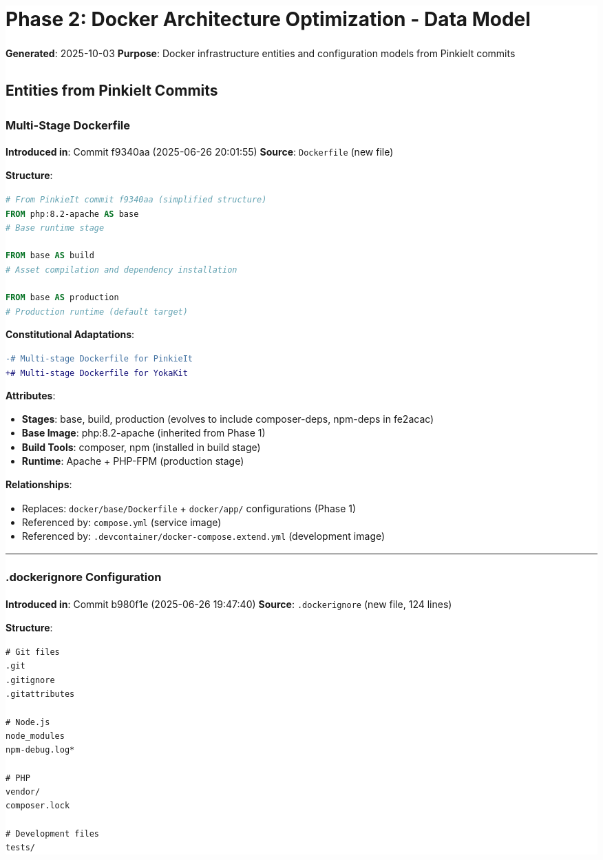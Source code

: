 # Phase 2: Docker Architecture Optimization - Data Model

**Generated**: 2025-10-03
**Purpose**: Docker infrastructure entities and configuration models from PinkieIt commits

## Entities from PinkieIt Commits

### Multi-Stage Dockerfile

**Introduced in**: Commit f9340aa (2025-06-26 20:01:55)
**Source**: `Dockerfile` (new file)

**Structure**:
```dockerfile
# From PinkieIt commit f9340aa (simplified structure)
FROM php:8.2-apache AS base
# Base runtime stage

FROM base AS build
# Asset compilation and dependency installation

FROM base AS production
# Production runtime (default target)
```

**Constitutional Adaptations**:
```diff
-# Multi-stage Dockerfile for PinkieIt
+# Multi-stage Dockerfile for YokaKit
```

**Attributes**:
- **Stages**: base, build, production (evolves to include composer-deps, npm-deps in fe2acac)
- **Base Image**: php:8.2-apache (inherited from Phase 1)
- **Build Tools**: composer, npm (installed in build stage)
- **Runtime**: Apache + PHP-FPM (production stage)

**Relationships**:
- Replaces: `docker/base/Dockerfile` + `docker/app/` configurations (Phase 1)
- Referenced by: `compose.yml` (service image)
- Referenced by: `.devcontainer/docker-compose.extend.yml` (development image)

---

### .dockerignore Configuration

**Introduced in**: Commit b980f1e (2025-06-26 19:47:40)
**Source**: `.dockerignore` (new file, 124 lines)

**Structure**:
```dockerignore
# Git files
.git
.gitignore
.gitattributes

# Node.js
node_modules
npm-debug.log*

# PHP
vendor/
composer.lock

# Development files
tests/
```